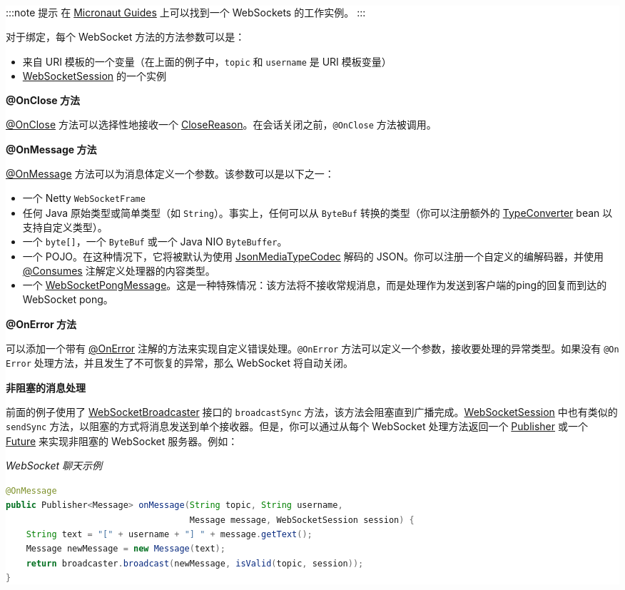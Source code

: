 :::note 提示
在 [Micronaut Guides](https://guides.micronaut.io/latest/micronaut-websocket.html) 上可以找到一个 WebSockets 的工作实例。
:::

对于绑定，每个 WebSocket 方法的方法参数可以是：

- 来自 URI 模板的一个变量（在上面的例子中，`topic` 和 `username` 是 URI 模板变量）
- [WebSocketSession](https://micronaut-projects.github.io/micronaut-docs-mn3/3.9.4/api/io/micronaut/websocket/WebSocketSession.html) 的一个实例

**@OnClose 方法**

[@OnClose](https://micronaut-projects.github.io/micronaut-docs-mn3/3.9.4/api/io/micronaut/websocket/annotation/OnClose.html) 方法可以选择性地接收一个 [CloseReason](https://micronaut-projects.github.io/micronaut-docs-mn3/3.9.4/api/io/micronaut/websocket/CloseReason.html)。在会话关闭之前，`@OnClose` 方法被调用。

**@OnMessage 方法**

[@OnMessage](https://micronaut-projects.github.io/micronaut-docs-mn3/3.9.4/api/io/micronaut/websocket/annotation/OnMessage.html) 方法可以为消息体定义一个参数。该参数可以是以下之一：

- 一个 Netty `WebSocketFrame`
- 任何 Java 原始类型或简单类型（如 `String`）。事实上，任何可以从 `ByteBuf` 转换的类型（你可以注册额外的 [TypeConverter](https://micronaut-projects.github.io/micronaut-docs-mn3/3.9.4/api/io/micronaut/core/convert/TypeConverter.html) bean 以支持自定义类型）。
- 一个 `byte[]`，一个 `ByteBuf` 或一个 Java NIO `ByteBuffer`。
- 一个 POJO。在这种情况下，它将被默认为使用 [JsonMediaTypeCodec](https://micronaut-projects.github.io/micronaut-docs-mn3/3.9.4/api/io/micronaut/jackson/codec/JsonMediaTypeCodec.html) 解码的 JSON。你可以注册一个自定义的编解码器，并使用 [@Consumes](https://micronaut-projects.github.io/micronaut-docs-mn3/3.9.4/api/io/micronaut/http/annotation/Consumes.html) 注解定义处理器的内容类型。
- 一个 [WebSocketPongMessage](https://micronaut-projects.github.io/micronaut-docs-mn3/3.9.4/api/io/micronaut/websocket/WebSocketPongMessage.html)。这是一种特殊情况：该方法将不接收常规消息，而是处理作为发送到客户端的ping的回复而到达的 WebSocket pong。

**@OnError 方法**

可以添加一个带有 [@OnError](https://micronaut-projects.github.io/micronaut-docs-mn3/3.9.4/api/io/micronaut/websocket/annotation/OnError.html) 注解的方法来实现自定义错误处理。`@OnError` 方法可以定义一个参数，接收要处理的异常类型。如果没有 `@OnError` 处理方法，并且发生了不可恢复的异常，那么 WebSocket 将自动关闭。

**非阻塞的消息处理**

前面的例子使用了 [WebSocketBroadcaster](https://micronaut-projects.github.io/micronaut-docs-mn3/3.9.4/api/io/micronaut/websocket/WebSocketBroadcaster.html) 接口的 `broadcastSync` 方法，该方法会阻塞直到广播完成。[WebSocketSession](https://micronaut-projects.github.io/micronaut-docs-mn3/3.9.4/api/io/micronaut/websocket/WebSocketSession.html) 中也有类似的 `sendSync` 方法，以阻塞的方式将消息发送到单个接收器。但是，你可以通过从每个 WebSocket 处理方法返回一个 [Publisher](http://www.reactive-streams.org/reactive-streams-1.0.3-javadoc/org/reactivestreams/Publisher.html) 或一个 [Future](https://docs.oracle.com/javase/8/docs/api/java/util/concurrent/Future.html) 来实现非阻塞的 WebSocket 服务器。例如：

*WebSocket 聊天示例*

<Tabs>
  <TabItem value="Java" label="Java" default>

```java
@OnMessage
public Publisher<Message> onMessage(String topic, String username,
                                    Message message, WebSocketSession session) {
    String text = "[" + username + "] " + message.getText();
    Message newMessage = new Message(text);
    return broadcaster.broadcast(newMessage, isValid(topic, session));
}
```
